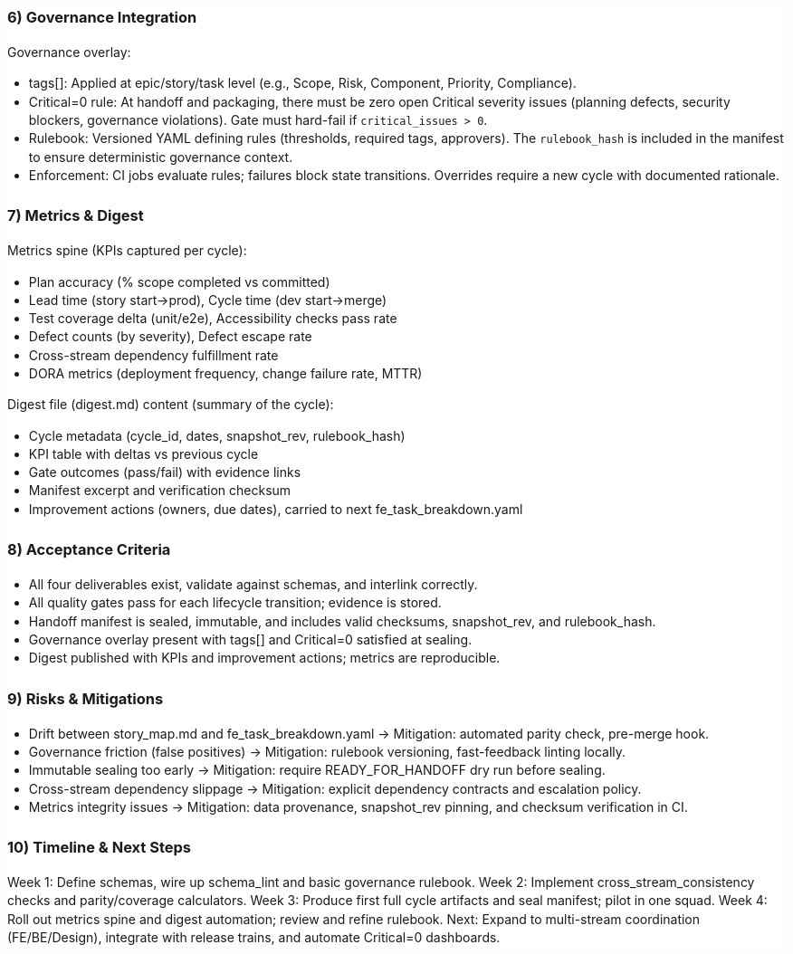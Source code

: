 ### 6) Governance Integration
Governance overlay:
- tags[]: Applied at epic/story/task level (e.g., Scope, Risk, Component, Priority, Compliance).
- Critical=0 rule: At handoff and packaging, there must be zero open Critical severity issues (planning defects, security blockers, governance violations). Gate must hard-fail if `critical_issues > 0`.
- Rulebook: Versioned YAML defining rules (thresholds, required tags, approvers). The `rulebook_hash` is included in the manifest to ensure deterministic governance context.
- Enforcement: CI jobs evaluate rules; failures block state transitions. Overrides require a new cycle with documented rationale.

### 7) Metrics & Digest
Metrics spine (KPIs captured per cycle):
- Plan accuracy (% scope completed vs committed)
- Lead time (story start→prod), Cycle time (dev start→merge)
- Test coverage delta (unit/e2e), Accessibility checks pass rate
- Defect counts (by severity), Defect escape rate
- Cross-stream dependency fulfillment rate
- DORA metrics (deployment frequency, change failure rate, MTTR)

Digest file (digest.md) content (summary of the cycle):
- Cycle metadata (cycle_id, dates, snapshot_rev, rulebook_hash)
- KPI table with deltas vs previous cycle
- Gate outcomes (pass/fail) with evidence links
- Manifest excerpt and verification checksum
- Improvement actions (owners, due dates), carried to next fe_task_breakdown.yaml

### 8) Acceptance Criteria
- All four deliverables exist, validate against schemas, and interlink correctly.
- All quality gates pass for each lifecycle transition; evidence is stored.
- Handoff manifest is sealed, immutable, and includes valid checksums, snapshot_rev, and rulebook_hash.
- Governance overlay present with tags[] and Critical=0 satisfied at sealing.
- Digest published with KPIs and improvement actions; metrics are reproducible.

### 9) Risks & Mitigations
- Drift between story_map.md and fe_task_breakdown.yaml → Mitigation: automated parity check, pre-merge hook.
- Governance friction (false positives) → Mitigation: rulebook versioning, fast-feedback linting locally.
- Immutable sealing too early → Mitigation: require READY_FOR_HANDOFF dry run before sealing.
- Cross-stream dependency slippage → Mitigation: explicit dependency contracts and escalation policy.
- Metrics integrity issues → Mitigation: data provenance, snapshot_rev pinning, and checksum verification in CI.

### 10) Timeline & Next Steps
Week 1: Define schemas, wire up schema_lint and basic governance rulebook.
Week 2: Implement cross_stream_consistency checks and parity/coverage calculators.
Week 3: Produce first full cycle artifacts and seal manifest; pilot in one squad.
Week 4: Roll out metrics spine and digest automation; review and refine rulebook.
Next: Expand to multi-stream coordination (FE/BE/Design), integrate with release trains, and automate Critical=0 dashboards.
